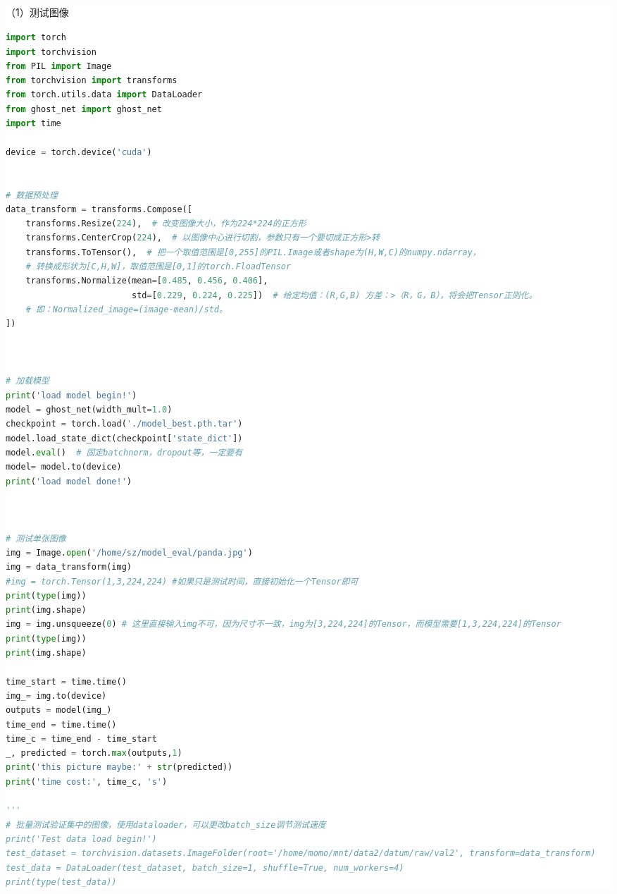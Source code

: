 （1）测试图像

```python
import torch
import torchvision
from PIL import Image
from torchvision import transforms
from torch.utils.data import DataLoader
from ghost_net import ghost_net
import time

device = torch.device('cuda')


# 数据预处理
data_transform = transforms.Compose([
    transforms.Resize(224),  # 改变图像大小，作为224*224的正方形
    transforms.CenterCrop(224),  # 以图像中心进行切割，参数只有一个要切成正方形>转
    transforms.ToTensor(),  # 把一个取值范围是[0,255]的PIL.Image或者shape为(H,W,C)的numpy.ndarray，
    # 转换成形状为[C,H,W]，取值范围是[0,1]的torch.FloadTensor
    transforms.Normalize(mean=[0.485, 0.456, 0.406],
                         std=[0.229, 0.224, 0.225])  # 给定均值：(R,G,B) 方差：>（R，G，B），将会把Tensor正则化。
    # 即：Normalized_image=(image-mean)/std。
])



# 加载模型
print('load model begin!')
model = ghost_net(width_mult=1.0)
checkpoint = torch.load('./model_best.pth.tar')
model.load_state_dict(checkpoint['state_dict'])
model.eval()  # 固定batchnorm，dropout等，一定要有
model= model.to(device)
print('load model done!')



# 测试单张图像
img = Image.open('/home/sz/model_eval/panda.jpg')
img = data_transform(img)
#img = torch.Tensor(1,3,224,224) #如果只是测试时间，直接初始化一个Tensor即可
print(type(img))
print(img.shape)
img = img.unsqueeze(0) # 这里直接输入img不可，因为尺寸不一致，img为[3,224,224]的Tensor，而模型需要[1,3,224,224]的Tensor
print(type(img))
print(img.shape)

time_start = time.time()
img_= img.to(device)
outputs = model(img_)
time_end = time.time()
time_c = time_end - time_start
_, predicted = torch.max(outputs,1)
print('this picture maybe:' + str(predicted))
print('time cost:', time_c, 's')

'''
# 批量测试验证集中的图像，使用dataloader，可以更改batch_size调节测试速度
print('Test data load begin!')
test_dataset = torchvision.datasets.ImageFolder(root='/home/momo/mnt/data2/datum/raw/val2', transform=data_transform)
test_data = DataLoader(test_dataset, batch_size=1, shuffle=True, num_workers=4)
print(type(test_data))
```